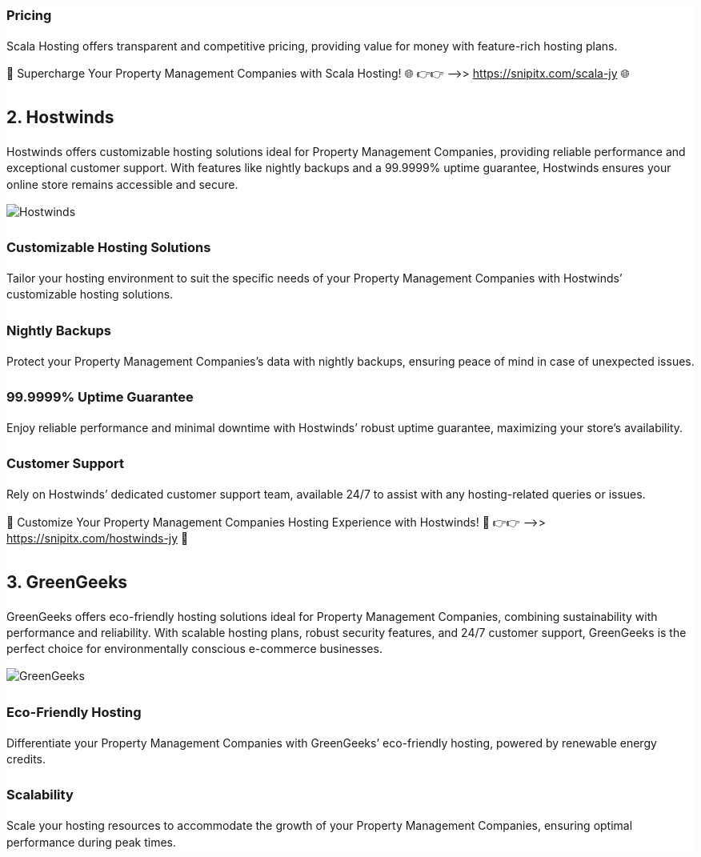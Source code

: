 ### Pricing
Scala Hosting offers transparent and competitive pricing, providing value for money with feature-rich hosting plans.

🚀 Supercharge Your Property Management Companies with Scala Hosting! 🌐
👉👉 -->> https://snipitx.com/scala-jy 🌐

## 2. Hostwinds

Hostwinds offers customizable hosting solutions ideal for Property Management Companies, providing reliable performance and exceptional customer support. With features like nightly backups and a 99.9999% uptime guarantee, Hostwinds ensures your online store remains accessible and secure.

![Hostwinds](https://i.imgur.com/53aSNXx.jpeg "Hostwinds Hosting")

### Customizable Hosting Solutions
Tailor your hosting environment to suit the specific needs of your Property Management Companies with Hostwinds’ customizable hosting solutions.

### Nightly Backups
Protect your Property Management Companies’s data with nightly backups, ensuring peace of mind in case of unexpected issues.

### 99.9999% Uptime Guarantee
Enjoy reliable performance and minimal downtime with Hostwinds’ robust uptime guarantee, maximizing your store’s availability.

### Customer Support
Rely on Hostwinds’ dedicated customer support team, available 24/7 to assist with any hosting-related queries or issues.

🌟 Customize Your Property Management Companies Hosting Experience with Hostwinds! 🚀
👉👉 -->> https://snipitx.com/hostwinds-jy 🚀


## 3. GreenGeeks

GreenGeeks offers eco-friendly hosting solutions ideal for Property Management Companies, combining sustainability with performance and reliability. With scalable hosting plans, robust security features, and 24/7 customer support, GreenGeeks is the perfect choice for environmentally conscious e-commerce businesses.

![GreenGeeks](https://i.imgur.com/eEwuntu.jpg "GreenGeeks Hosting")

### Eco-Friendly Hosting
Differentiate your Property Management Companies with GreenGeeks’ eco-friendly hosting, powered by renewable energy credits.

### Scalability
Scale your hosting resources to accommodate the growth of your Property Management Companies, ensuring optimal performance during peak times.
